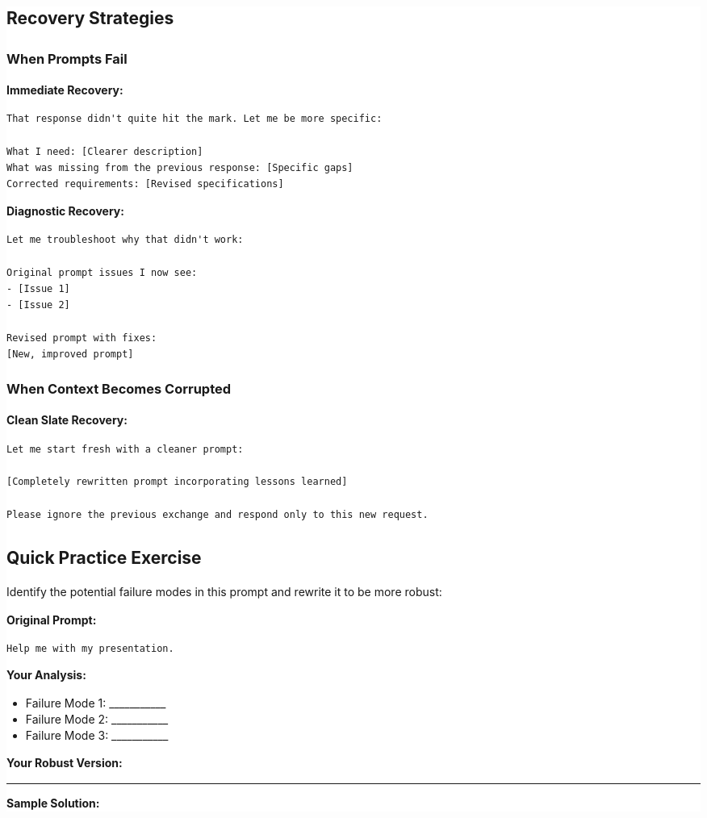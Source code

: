 ## Recovery Strategies

### When Prompts Fail

**Immediate Recovery:**
```
That response didn't quite hit the mark. Let me be more specific:

What I need: [Clearer description]
What was missing from the previous response: [Specific gaps]
Corrected requirements: [Revised specifications]
```

**Diagnostic Recovery:**
```
Let me troubleshoot why that didn't work:

Original prompt issues I now see:
- [Issue 1]
- [Issue 2]

Revised prompt with fixes:
[New, improved prompt]
```

### When Context Becomes Corrupted

**Clean Slate Recovery:**
```
Let me start fresh with a cleaner prompt:

[Completely rewritten prompt incorporating lessons learned]

Please ignore the previous exchange and respond only to this new request.
```

## Quick Practice Exercise

Identify the potential failure modes in this prompt and rewrite it to be more robust:

**Original Prompt:**
```
Help me with my presentation.
```

**Your Analysis:**
- Failure Mode 1: ___________
- Failure Mode 2: ___________
- Failure Mode 3: ___________

**Your Robust Version:**
_______________

**Sample Solution:**

